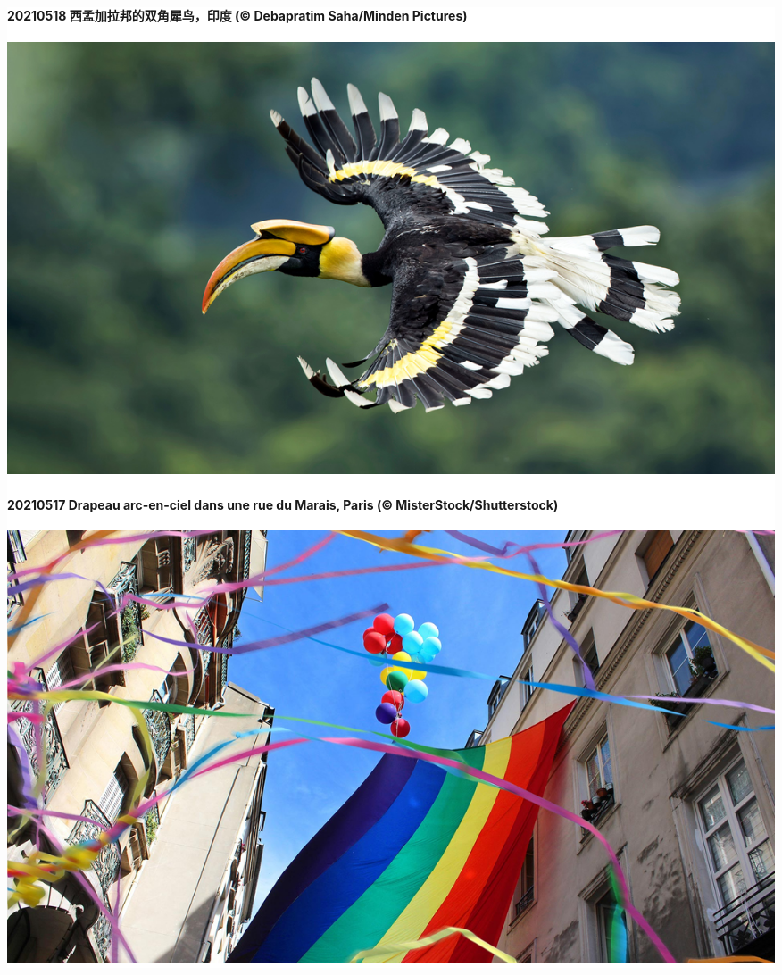 #### 20210518 西孟加拉邦的双角犀鸟，印度 (© Debapratim Saha/Minden Pictures)

![](20210518_GreatHornbill_1920x1080.jpg)

#### 20210517 Drapeau arc-en-ciel dans une rue du Marais, Paris (© MisterStock/Shutterstock)

![](20210517_PrideDay_1920x1080.jpg)
